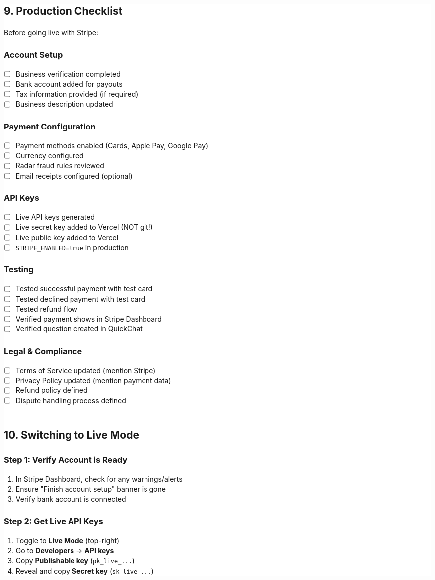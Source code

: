 ## 9. Production Checklist

Before going live with Stripe:

### Account Setup
- [ ] Business verification completed
- [ ] Bank account added for payouts
- [ ] Tax information provided (if required)
- [ ] Business description updated

### Payment Configuration
- [ ] Payment methods enabled (Cards, Apple Pay, Google Pay)
- [ ] Currency configured
- [ ] Radar fraud rules reviewed
- [ ] Email receipts configured (optional)

### API Keys
- [ ] Live API keys generated
- [ ] Live secret key added to Vercel (NOT git!)
- [ ] Live public key added to Vercel
- [ ] `STRIPE_ENABLED=true` in production

### Testing
- [ ] Tested successful payment with test card
- [ ] Tested declined payment with test card
- [ ] Tested refund flow
- [ ] Verified payment shows in Stripe Dashboard
- [ ] Verified question created in QuickChat

### Legal & Compliance
- [ ] Terms of Service updated (mention Stripe)
- [ ] Privacy Policy updated (mention payment data)
- [ ] Refund policy defined
- [ ] Dispute handling process defined

---

## 10. Switching to Live Mode

### Step 1: Verify Account is Ready

1. In Stripe Dashboard, check for any warnings/alerts
2. Ensure "Finish account setup" banner is gone
3. Verify bank account is connected

### Step 2: Get Live API Keys

1. Toggle to **Live Mode** (top-right)
2. Go to **Developers** → **API keys**
3. Copy **Publishable key** (`pk_live_...`)
4. Reveal and copy **Secret key** (`sk_live_...`)
